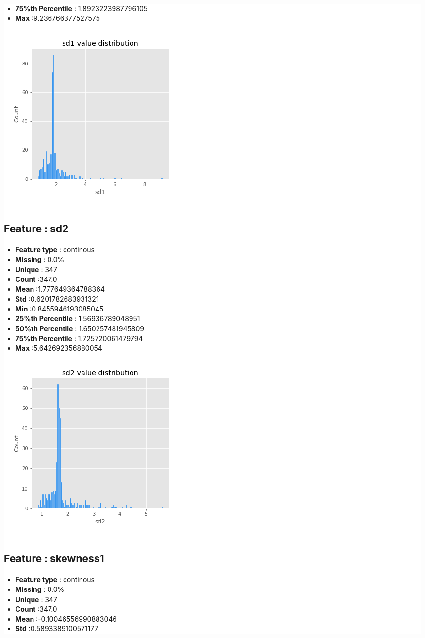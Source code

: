 - **75%th Percentile** : 1.8923223987796105
- **Max** :9.236766377527575

![](sd1.png)
## Feature : sd2
- **Feature type** : continous
- **Missing** : 0.0%
- **Unique** : 347
- **Count** :347.0
- **Mean** :1.777649364788364
- **Std** :0.6201782683931321
- **Min** :0.8455946193085045
- **25%th Percentile** : 1.56936789048951
- **50%th Percentile** : 1.650257481945809
- **75%th Percentile** : 1.725720061479794
- **Max** :5.642692356880054

![](sd2.png)
## Feature : skewness1
- **Feature type** : continous
- **Missing** : 0.0%
- **Unique** : 347
- **Count** :347.0
- **Mean** :-0.10046556990883046
- **Std** :0.5893389100571177